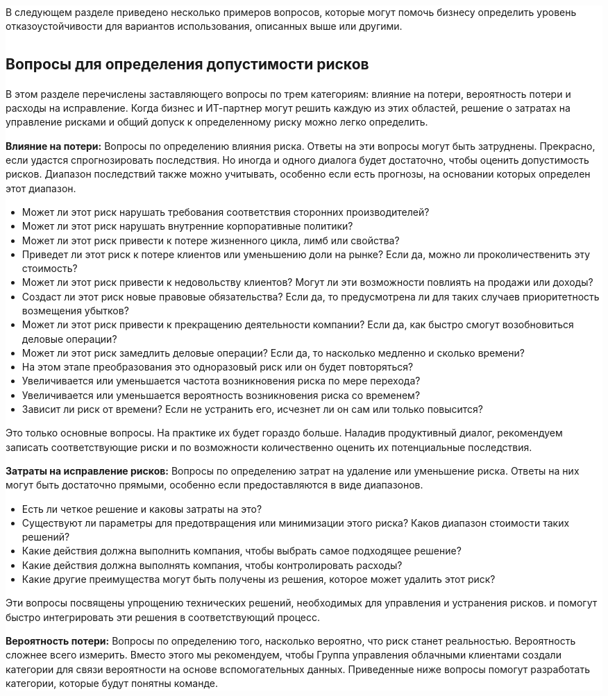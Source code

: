 В следующем разделе приведено несколько примеров вопросов, которые могут помочь бизнесу определить уровень отказоустойчивости для вариантов использования, описанных выше или другими.

## <a name="risk-tolerance-questions"></a>Вопросы для определения допустимости рисков

В этом разделе перечислены заставляющего вопросы по трем категориям: влияние на потери, вероятность потери и расходы на исправление. Когда бизнес и ИТ-партнер могут решить каждую из этих областей, решение о затратах на управление рисками и общий допуск к определенному риску можно легко определить.

**Влияние на потери:** Вопросы по определению влияния риска. Ответы на эти вопросы могут быть затруднены. Прекрасно, если удастся спрогнозировать последствия. Но иногда и одного диалога будет достаточно, чтобы оценить допустимость рисков. Диапазон последствий также можно учитывать, особенно если есть прогнозы, на основании которых определен этот диапазон.

- Может ли этот риск нарушать требования соответствия сторонних производителей?
- Может ли этот риск нарушать внутренние корпоративные политики?
- Может ли этот риск привести к потере жизненного цикла, лимб или свойства?
- Приведет ли этот риск к потере клиентов или уменьшению доли на рынке? Если да, можно ли проколичественить эту стоимость?
- Может ли этот риск привести к недовольству клиентов? Могут ли эти возможности повлиять на продажи или доходы?
- Создаст ли этот риск новые правовые обязательства? Если да, то предусмотрена ли для таких случаев приоритетность возмещения убытков?
- Может ли этот риск привести к прекращению деятельности компании? Если да, как быстро смогут возобновиться деловые операции?
- Может ли этот риск замедлить деловые операции? Если да, то насколько медленно и сколько времени?
- На этом этапе преобразования это одноразовый риск или он будет повторяться?
- Увеличивается или уменьшается частота возникновения риска по мере перехода?
- Увеличивается или уменьшается вероятность возникновения риска со временем?
- Зависит ли риск от времени? Если не устранить его, исчезнет ли он сам или только повысится?

Это только основные вопросы. На практике их будет гораздо больше. Наладив продуктивный диалог, рекомендуем записать соответствующие риски и по возможности количественно оценить их потенциальные последствия.

**Затраты на исправление рисков:** Вопросы по определению затрат на удаление или уменьшение риска. Ответы на них могут быть достаточно прямыми, особенно если предоставляются в виде диапазонов.

- Есть ли четкое решение и каковы затраты на это?
- Существуют ли параметры для предотвращения или минимизации этого риска? Каков диапазон стоимости таких решений?
- Какие действия должна выполнить компания, чтобы выбрать самое подходящее решение?
- Какие действия должна выполнять компания, чтобы контролировать расходы?
- Какие другие преимущества могут быть получены из решения, которое может удалить этот риск?

Эти вопросы посвящены упрощению технических решений, необходимых для управления и устранения рисков. и помогут быстро интегрировать эти решения в соответствующий процесс.

**Вероятность потери:** Вопросы по определению того, насколько вероятно, что риск станет реальностью. Вероятность сложнее всего измерить. Вместо этого мы рекомендуем, чтобы Группа управления облачными клиентами создали категории для связи вероятности на основе вспомогательных данных. Приведенные ниже вопросы помогут разработать категории, которые будут понятны команде.
